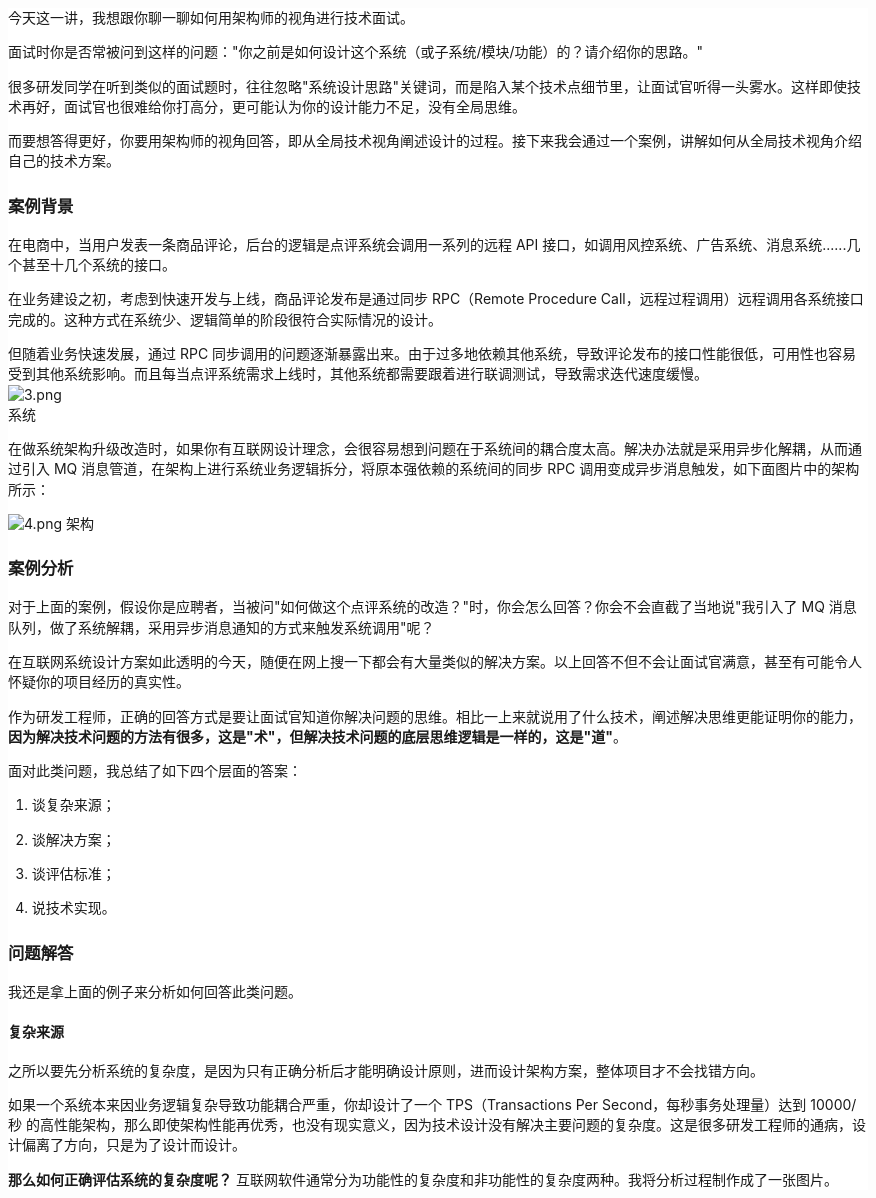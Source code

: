 今天这一讲，我想跟你聊一聊如何用架构师的视角进行技术面试。

面试时你是否常被问到这样的问题："你之前是如何设计这个系统（或子系统/模块/功能）的？请介绍你的思路。"

很多研发同学在听到类似的面试题时，往往忽略"系统设计思路"关键词，而是陷入某个技术点细节里，让面试官听得一头雾水。这样即使技术再好，面试官也很难给你打高分，更可能认为你的设计能力不足，没有全局思维。

而要想答得更好，你要用架构师的视角回答，即从全局技术视角阐述设计的过程。接下来我会通过一个案例，讲解如何从全局技术视角介绍自己的技术方案。

### 案例背景

在电商中，当用户发表一条商品评论，后台的逻辑是点评系统会调用一系列的远程 API 接口，如调用风控系统、广告系统、消息系统......几个甚至十几个系统的接口。

在业务建设之初，考虑到快速开发与上线，商品评论发布是通过同步 RPC（Remote Procedure Call，远程过程调用）远程调用各系统接口完成的。这种方式在系统少、逻辑简单的阶段很符合实际情况的设计。

但随着业务快速发展，通过 RPC 同步调用的问题逐渐暴露出来。由于过多地依赖其他系统，导致评论发布的接口性能很低，可用性也容易受到其他系统影响。而且每当点评系统需求上线时，其他系统都需要跟着进行联调测试，导致需求迭代速度缓慢。  
<Image alt="3.png" src="https://s0.lgstatic.com/i/image2/M01/05/45/CgpVE1_-d-aAaAdUAAE0zFMFmxg960.png"/>  
系统

在做系统架构升级改造时，如果你有互联网设计理念，会很容易想到问题在于系统间的耦合度太高。解决办法就是采用异步化解耦，从而通过引入 MQ 消息管道，在架构上进行系统业务逻辑拆分，将原本强依赖的系统间的同步 RPC 调用变成异步消息触发，如下面图片中的架构所示：

<Image alt="4.png" src="https://s0.lgstatic.com/i/image2/M01/05/45/CgpVE1_-fh6AOb3SAAELEzS8dt8480.png"/>  
架构

### 案例分析

对于上面的案例，假设你是应聘者，当被问"如何做这个点评系统的改造？"时，你会怎么回答？你会不会直截了当地说"我引入了 MQ 消息队列，做了系统解耦，采用异步消息通知的方式来触发系统调用"呢？

在互联网系统设计方案如此透明的今天，随便在网上搜一下都会有大量类似的解决方案。以上回答不但不会让面试官满意，甚至有可能令人怀疑你的项目经历的真实性。

作为研发工程师，正确的回答方式是要让面试官知道你解决问题的思维。相比一上来就说用了什么技术，阐述解决思维更能证明你的能力，**因为解决技术问题的方法有很多，这是"术"，但解决技术问题的底层思维逻辑是一样的，这是"道"**。

面对此类问题，我总结了如下四个层面的答案：

1. 谈复杂来源；

2. 谈解决方案；

3. 谈评估标准；

4. 说技术实现。

### 问题解答

我还是拿上面的例子来分析如何回答此类问题。

#### 复杂来源

之所以要先分析系统的复杂度，是因为只有正确分析后才能明确设计原则，进而设计架构方案，整体项目才不会找错方向。

如果一个系统本来因业务逻辑复杂导致功能耦合严重，你却设计了一个 TPS（Transactions Per Second，每秒事务处理量）达到 10000/秒 的高性能架构，那么即使架构性能再优秀，也没有现实意义，因为技术设计没有解决主要问题的复杂度。这是很多研发工程师的通病，设计偏离了方向，只是为了设计而设计。

**那么如何正确评估系统的复杂度呢？** 互联网软件通常分为功能性的复杂度和非功能性的复杂度两种。我将分析过程制作成了一张图片。
